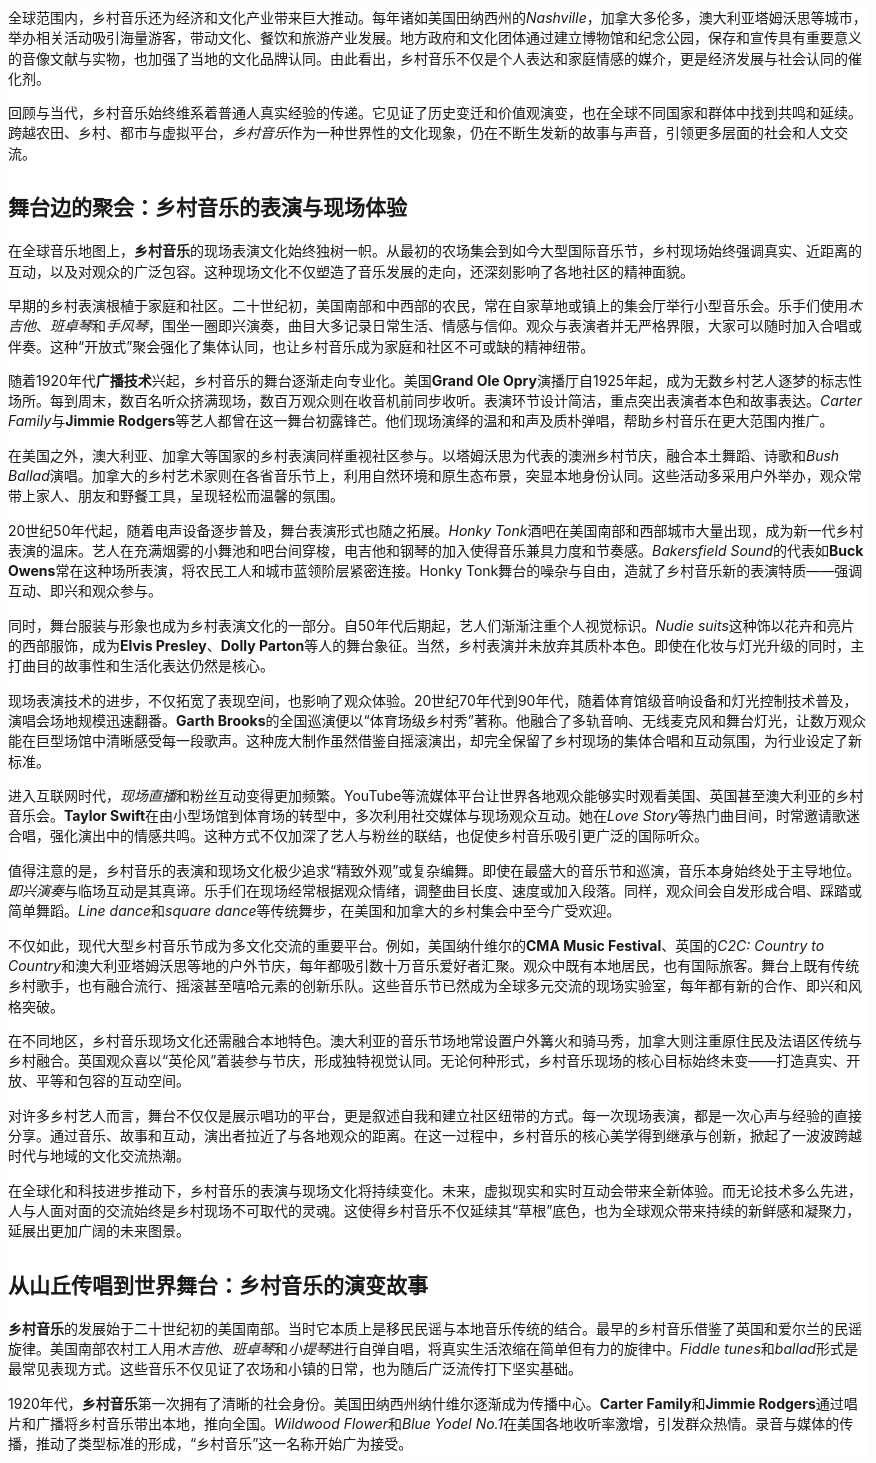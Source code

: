 全球范围内，乡村音乐还为经济和文化产业带来巨大推动。每年诸如美国田纳西州的*Nashville*，加拿大多伦多，澳大利亚塔姆沃思等城市，举办相关活动吸引海量游客，带动文化、餐饮和旅游产业发展。地方政府和文化团体通过建立博物馆和纪念公园，保存和宣传具有重要意义的音像文献与实物，也加强了当地的文化品牌认同。由此看出，乡村音乐不仅是个人表达和家庭情感的媒介，更是经济发展与社会认同的催化剂。

回顾与当代，乡村音乐始终维系着普通人真实经验的传递。它见证了历史变迁和价值观演变，也在全球不同国家和群体中找到共鸣和延续。跨越农田、乡村、都市与虚拟平台，*乡村音乐*作为一种世界性的文化现象，仍在不断生发新的故事与声音，引领更多层面的社会和人文交流。

## 舞台边的聚会：乡村音乐的表演与现场体验

在全球音乐地图上，**乡村音乐**的现场表演文化始终独树一帜。从最初的农场集会到如今大型国际音乐节，乡村现场始终强调真实、近距离的互动，以及对观众的广泛包容。这种现场文化不仅塑造了音乐发展的走向，还深刻影响了各地社区的精神面貌。

早期的乡村表演根植于家庭和社区。二十世纪初，美国南部和中西部的农民，常在自家草地或镇上的集会厅举行小型音乐会。乐手们使用*木吉他*、*班卓琴*和*手风琴*，围坐一圈即兴演奏，曲目大多记录日常生活、情感与信仰。观众与表演者并无严格界限，大家可以随时加入合唱或伴奏。这种“开放式”聚会强化了集体认同，也让乡村音乐成为家庭和社区不可或缺的精神纽带。

随着1920年代**广播技术**兴起，乡村音乐的舞台逐渐走向专业化。美国**Grand Ole Opry**演播厅自1925年起，成为无数乡村艺人逐梦的标志性场所。每到周末，数百名听众挤满现场，数百万观众则在收音机前同步收听。表演环节设计简洁，重点突出表演者本色和故事表达。*Carter Family*与**Jimmie Rodgers**等艺人都曾在这一舞台初露锋芒。他们现场演绎的温和和声及质朴弹唱，帮助乡村音乐在更大范围内推广。

在美国之外，澳大利亚、加拿大等国家的乡村表演同样重视社区参与。以塔姆沃思为代表的澳洲乡村节庆，融合本土舞蹈、诗歌和*Bush Ballad*演唱。加拿大的乡村艺术家则在各省音乐节上，利用自然环境和原生态布景，突显本地身份认同。这些活动多采用户外举办，观众常带上家人、朋友和野餐工具，呈现轻松而温馨的氛围。

20世纪50年代起，随着电声设备逐步普及，舞台表演形式也随之拓展。*Honky Tonk*酒吧在美国南部和西部城市大量出现，成为新一代乡村表演的温床。艺人在充满烟雾的小舞池和吧台间穿梭，电吉他和钢琴的加入使得音乐兼具力度和节奏感。*Bakersfield Sound*的代表如**Buck Owens**常在这种场所表演，将农民工人和城市蓝领阶层紧密连接。Honky Tonk舞台的噪杂与自由，造就了乡村音乐新的表演特质——强调互动、即兴和观众参与。

同时，舞台服装与形象也成为乡村表演文化的一部分。自50年代后期起，艺人们渐渐注重个人视觉标识。*Nudie suits*这种饰以花卉和亮片的西部服饰，成为**Elvis Presley**、**Dolly Parton**等人的舞台象征。当然，乡村表演并未放弃其质朴本色。即使在化妆与灯光升级的同时，主打曲目的故事性和生活化表达仍然是核心。

现场表演技术的进步，不仅拓宽了表现空间，也影响了观众体验。20世纪70年代到90年代，随着体育馆级音响设备和灯光控制技术普及，演唱会场地规模迅速翻番。**Garth Brooks**的全国巡演便以“体育场级乡村秀”著称。他融合了多轨音响、无线麦克风和舞台灯光，让数万观众能在巨型场馆中清晰感受每一段歌声。这种庞大制作虽然借鉴自摇滚演出，却完全保留了乡村现场的集体合唱和互动氛围，为行业设定了新标准。

进入互联网时代，*现场直播*和粉丝互动变得更加频繁。YouTube等流媒体平台让世界各地观众能够实时观看美国、英国甚至澳大利亚的乡村音乐会。**Taylor Swift**在由小型场馆到体育场的转型中，多次利用社交媒体与现场观众互动。她在*Love Story*等热门曲目间，时常邀请歌迷合唱，强化演出中的情感共鸣。这种方式不仅加深了艺人与粉丝的联结，也促使乡村音乐吸引更广泛的国际听众。

值得注意的是，乡村音乐的表演和现场文化极少追求“精致外观”或复杂编舞。即使在最盛大的音乐节和巡演，音乐本身始终处于主导地位。*即兴演奏*与临场互动是其真谛。乐手们在现场经常根据观众情绪，调整曲目长度、速度或加入段落。同样，观众间会自发形成合唱、踩踏或简单舞蹈。*Line dance*和*square dance*等传统舞步，在美国和加拿大的乡村集会中至今广受欢迎。

不仅如此，现代大型乡村音乐节成为多文化交流的重要平台。例如，美国纳什维尔的**CMA Music Festival**、英国的*C2C: Country to Country*和澳大利亚塔姆沃思等地的户外节庆，每年都吸引数十万音乐爱好者汇聚。观众中既有本地居民，也有国际旅客。舞台上既有传统乡村歌手，也有融合流行、摇滚甚至嘻哈元素的创新乐队。这些音乐节已然成为全球多元交流的现场实验室，每年都有新的合作、即兴和风格突破。

在不同地区，乡村音乐现场文化还需融合本地特色。澳大利亚的音乐节场地常设置户外篝火和骑马秀，加拿大则注重原住民及法语区传统与乡村融合。英国观众喜以“英伦风”着装参与节庆，形成独特视觉认同。无论何种形式，乡村音乐现场的核心目标始终未变——打造真实、开放、平等和包容的互动空间。

对许多乡村艺人而言，舞台不仅仅是展示唱功的平台，更是叙述自我和建立社区纽带的方式。每一次现场表演，都是一次心声与经验的直接分享。通过音乐、故事和互动，演出者拉近了与各地观众的距离。在这一过程中，乡村音乐的核心美学得到继承与创新，掀起了一波波跨越时代与地域的文化交流热潮。

在全球化和科技进步推动下，乡村音乐的表演与现场文化将持续变化。未来，虚拟现实和实时互动会带来全新体验。而无论技术多么先进，人与人面对面的交流始终是乡村现场不可取代的灵魂。这使得乡村音乐不仅延续其“草根”底色，也为全球观众带来持续的新鲜感和凝聚力，延展出更加广阔的未来图景。

## 从山丘传唱到世界舞台：乡村音乐的演变故事

**乡村音乐**的发展始于二十世纪初的美国南部。当时它本质上是移民民谣与本地音乐传统的结合。最早的乡村音乐借鉴了英国和爱尔兰的民谣旋律。美国南部农村工人用*木吉他*、*班卓琴*和*小提琴*进行自弹自唱，将真实生活浓缩在简单但有力的旋律中。*Fiddle tunes*和*ballad*形式是最常见表现方式。这些音乐不仅见证了农场和小镇的日常，也为随后广泛流传打下坚实基础。

1920年代，**乡村音乐**第一次拥有了清晰的社会身份。美国田纳西州纳什维尔逐渐成为传播中心。**Carter Family**和**Jimmie Rodgers**通过唱片和广播将乡村音乐带出本地，推向全国。*Wildwood Flower*和*Blue Yodel No.1*在美国各地收听率激增，引发群众热情。录音与媒体的传播，推动了类型标准的形成，“乡村音乐”这一名称开始广为接受。
